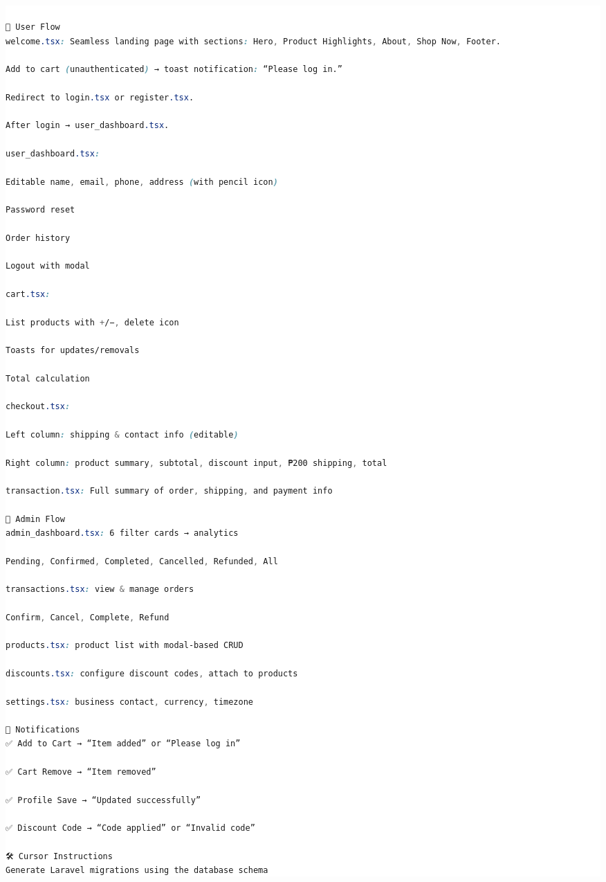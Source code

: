 ```css

🧭 User Flow
welcome.tsx: Seamless landing page with sections: Hero, Product Highlights, About, Shop Now, Footer.

Add to cart (unauthenticated) → toast notification: “Please log in.”

Redirect to login.tsx or register.tsx.

After login → user_dashboard.tsx.

user_dashboard.tsx:

Editable name, email, phone, address (with pencil icon)

Password reset

Order history

Logout with modal

cart.tsx:

List products with +/−, delete icon

Toasts for updates/removals

Total calculation

checkout.tsx:

Left column: shipping & contact info (editable)

Right column: product summary, subtotal, discount input, ₱200 shipping, total

transaction.tsx: Full summary of order, shipping, and payment info

🔧 Admin Flow
admin_dashboard.tsx: 6 filter cards → analytics

Pending, Confirmed, Completed, Cancelled, Refunded, All

transactions.tsx: view & manage orders

Confirm, Cancel, Complete, Refund

products.tsx: product list with modal-based CRUD

discounts.tsx: configure discount codes, attach to products

settings.tsx: business contact, currency, timezone

🔔 Notifications
✅ Add to Cart → “Item added” or “Please log in”

✅ Cart Remove → “Item removed”

✅ Profile Save → “Updated successfully”

✅ Discount Code → “Code applied” or “Invalid code”

🛠️ Cursor Instructions
Generate Laravel migrations using the database schema
```